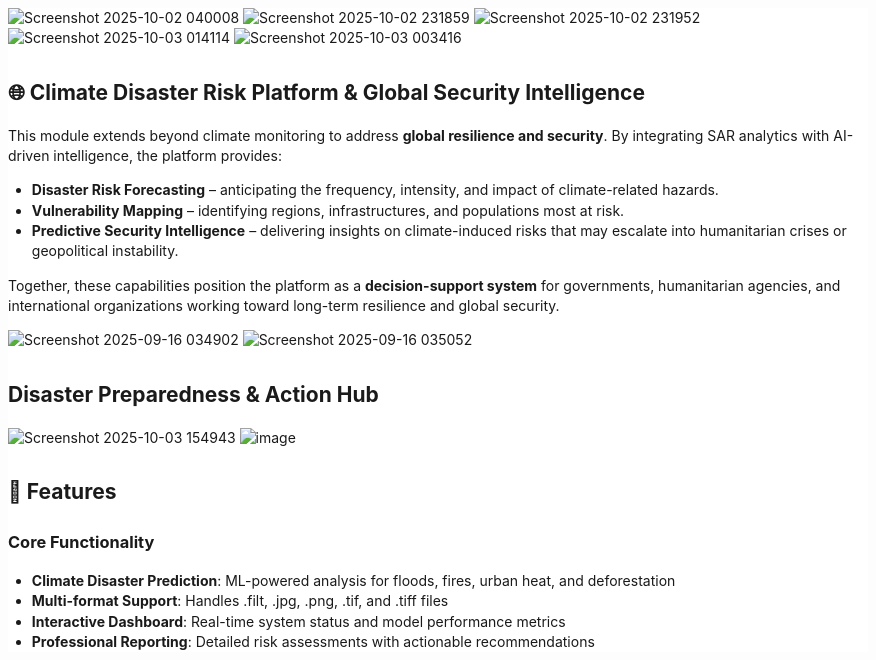 <img width="904" height="846" alt="Screenshot 2025-10-02 040008" src="https://github.com/user-attachments/assets/7d64d0ac-b9de-4fd7-a1e9-edb4cb6278f5" />
<img width="1033" height="790" alt="Screenshot 2025-10-02 231859" src="https://github.com/user-attachments/assets/1d1b2946-4784-4917-941f-3f18513eebe1" />
<img width="1032" height="832" alt="Screenshot 2025-10-02 231952" src="https://github.com/user-attachments/assets/a659c4bf-6c83-4709-9f6e-1f64c56b106a" />
<img width="789" height="436" alt="Screenshot 2025-10-03 014114" src="https://github.com/user-attachments/assets/31255f6e-f860-484a-b343-b3f5c39eaff2" />
<img width="811" height="907" alt="Screenshot 2025-10-03 003416" src="https://github.com/user-attachments/assets/d27cfaf3-7456-4ef8-9dfd-ab8c208a90dc" />





## 🌐 Climate Disaster Risk Platform & Global Security Intelligence  

This module extends beyond climate monitoring to address **global resilience and security**. By integrating SAR analytics with AI-driven intelligence, the platform provides:  

- **Disaster Risk Forecasting** – anticipating the frequency, intensity, and impact of climate-related hazards.  
- **Vulnerability Mapping** – identifying regions, infrastructures, and populations most at risk.  
- **Predictive Security Intelligence** – delivering insights on climate-induced risks that may escalate into humanitarian crises or geopolitical instability.  

Together, these capabilities position the platform as a **decision-support system** for governments, humanitarian agencies, and international organizations working toward long-term resilience and global security.  

<img width="1155" height="922" alt="Screenshot 2025-09-16 034902" src="https://github.com/user-attachments/assets/5492c0d4-79cd-4958-af8d-04c622dd660d" />
<img width="1206" height="922" alt="Screenshot 2025-09-16 035052" src="https://github.com/user-attachments/assets/8a0c4a55-92fc-4ea4-ac4e-f00ae46010d0" />


## Disaster Preparedness & Action Hub
<img width="1215" height="889" alt="Screenshot 2025-10-03 154943" src="https://github.com/user-attachments/assets/e08e28fa-e670-4875-b7db-747412c7431c" />
<img width="1012" height="795" alt="image" src="https://github.com/user-attachments/assets/0c0369ee-c338-4a7b-a8e4-2c75badaa3d9" />









## 🚀 Features

### Core Functionality

- **Climate Disaster Prediction**: ML-powered analysis for floods, fires, urban heat, and deforestation
- **Multi-format Support**: Handles .filt, .jpg, .png, .tif, and .tiff files
- **Interactive Dashboard**: Real-time system status and model performance metrics
- **Professional Reporting**: Detailed risk assessments with actionable recommendations
